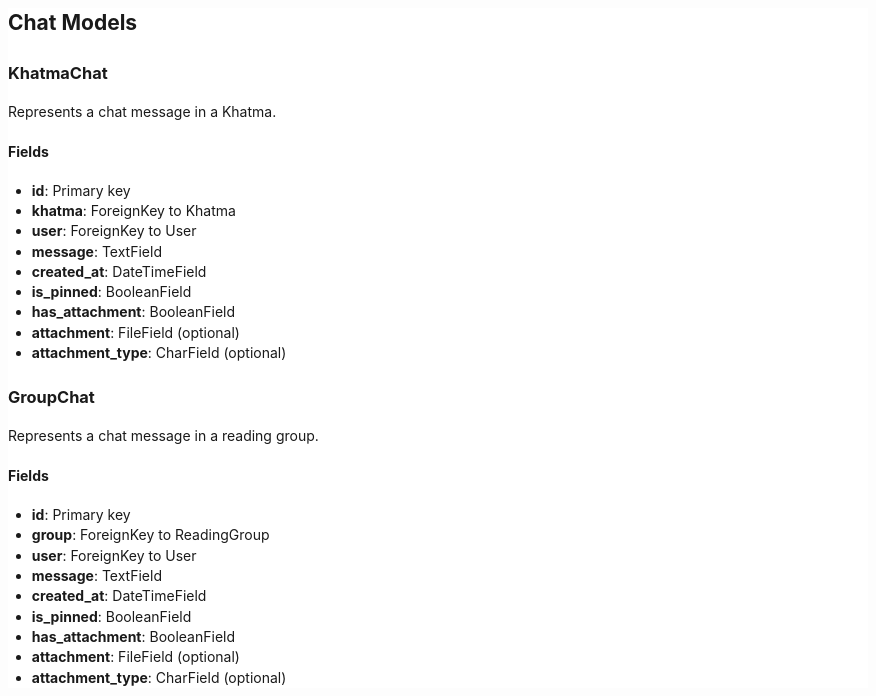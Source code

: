 ## Chat Models

### KhatmaChat
Represents a chat message in a Khatma.

#### Fields
- **id**: Primary key
- **khatma**: ForeignKey to Khatma
- **user**: ForeignKey to User
- **message**: TextField
- **created_at**: DateTimeField
- **is_pinned**: BooleanField
- **has_attachment**: BooleanField
- **attachment**: FileField (optional)
- **attachment_type**: CharField (optional)

### GroupChat
Represents a chat message in a reading group.

#### Fields
- **id**: Primary key
- **group**: ForeignKey to ReadingGroup
- **user**: ForeignKey to User
- **message**: TextField
- **created_at**: DateTimeField
- **is_pinned**: BooleanField
- **has_attachment**: BooleanField
- **attachment**: FileField (optional)
- **attachment_type**: CharField (optional)
